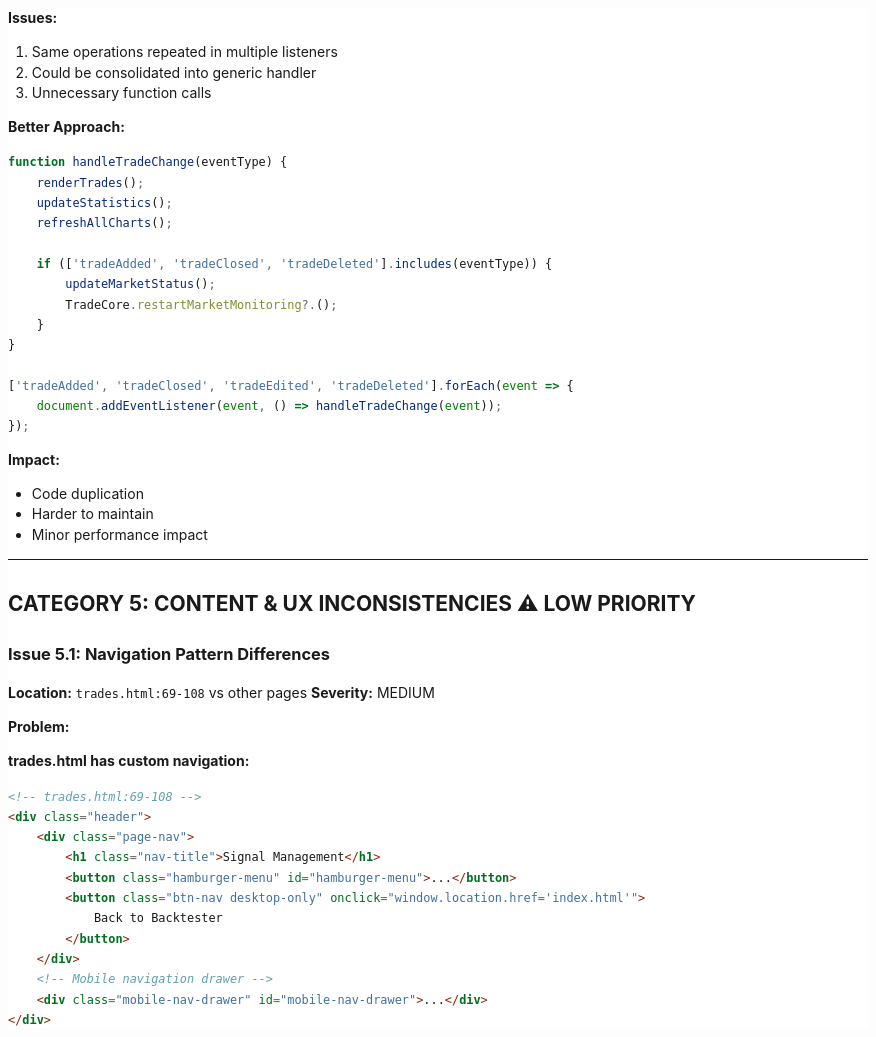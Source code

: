**Issues:**
1. Same operations repeated in multiple listeners
2. Could be consolidated into generic handler
3. Unnecessary function calls

**Better Approach:**
```javascript
function handleTradeChange(eventType) {
    renderTrades();
    updateStatistics();
    refreshAllCharts();

    if (['tradeAdded', 'tradeClosed', 'tradeDeleted'].includes(eventType)) {
        updateMarketStatus();
        TradeCore.restartMarketMonitoring?.();
    }
}

['tradeAdded', 'tradeClosed', 'tradeEdited', 'tradeDeleted'].forEach(event => {
    document.addEventListener(event, () => handleTradeChange(event));
});
```

**Impact:**
- Code duplication
- Harder to maintain
- Minor performance impact

---

## CATEGORY 5: CONTENT & UX INCONSISTENCIES ⚠️ LOW PRIORITY

### Issue 5.1: Navigation Pattern Differences
**Location:** `trades.html:69-108` vs other pages
**Severity:** MEDIUM

**Problem:**

**trades.html has custom navigation:**
```html
<!-- trades.html:69-108 -->
<div class="header">
    <div class="page-nav">
        <h1 class="nav-title">Signal Management</h1>
        <button class="hamburger-menu" id="hamburger-menu">...</button>
        <button class="btn-nav desktop-only" onclick="window.location.href='index.html'">
            Back to Backtester
        </button>
    </div>
    <!-- Mobile navigation drawer -->
    <div class="mobile-nav-drawer" id="mobile-nav-drawer">...</div>
</div>
```
